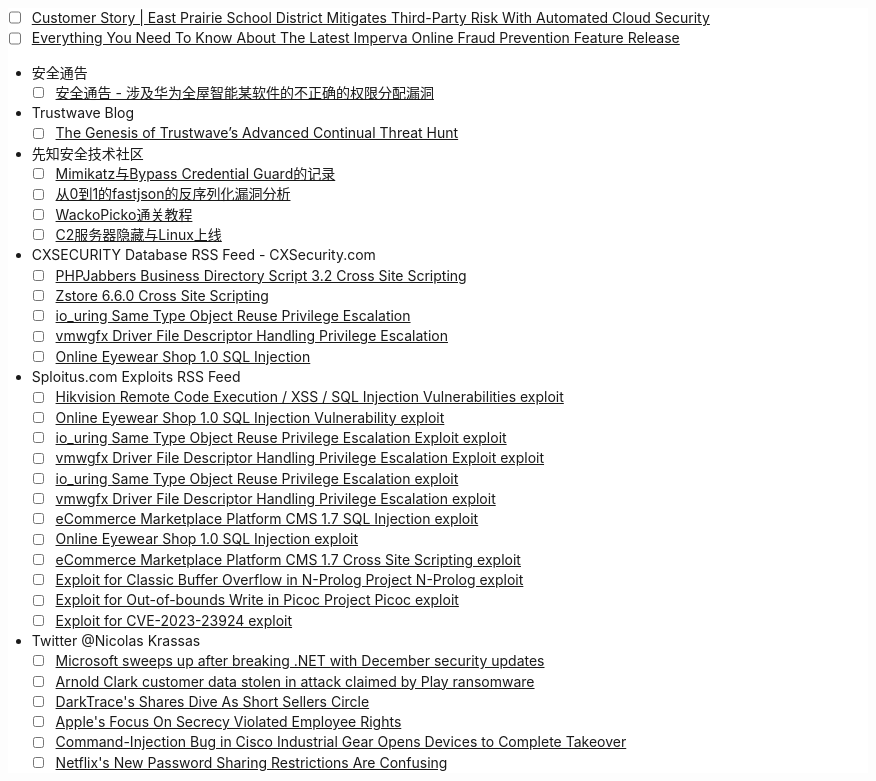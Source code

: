  - [ ] [Customer Story | East Prairie School District Mitigates Third-Party Risk With Automated Cloud Security](https://securityboulevard.com/2023/02/customer-story-east-prairie-school-district-mitigates-third-party-risk-with-automated-cloud-security/)
  - [ ] [Everything You Need To Know About The Latest Imperva Online Fraud Prevention Feature Release](https://securityboulevard.com/2023/02/everything-you-need-to-know-about-the-latest-imperva-online-fraud-prevention-feature-release/)
- 安全通告
  - [ ] [安全通告 - 涉及华为全屋智能某软件的不正确的权限分配漏洞](//www.huawei.com/cn/psirt/security-advisories/2023/huawei-sa-ipavihwhis-1afe7781-cn)
- Trustwave Blog
  - [ ] [The Genesis of Trustwave’s Advanced Continual Threat Hunt](https://www.trustwave.com/en-us/resources/blogs/trustwave-blog/the-genesis-of-trustwaves-advanced-continual-threat-hunt/)
- 先知安全技术社区
  - [ ] [Mimikatz与Bypass Credential Guard的记录](https://xz.aliyun.com/t/12097)
  - [ ] [从0到1的fastjson的反序列化漏洞分析](https://xz.aliyun.com/t/12096)
  - [ ] [WackoPicko通关教程](https://xz.aliyun.com/t/12095)
  - [ ] [C2服务器隐藏与Linux上线](https://xz.aliyun.com/t/12094)
- CXSECURITY Database RSS Feed - CXSecurity.com
  - [ ] [PHPJabbers Business Directory Script 3.2 Cross Site Scripting](https://cxsecurity.com/issue/WLB-2023020005)
  - [ ] [Zstore 6.6.0 Cross Site Scripting](https://cxsecurity.com/issue/WLB-2023020004)
  - [ ] [io_uring Same Type Object Reuse Privilege Escalation](https://cxsecurity.com/issue/WLB-2023020003)
  - [ ] [vmwgfx Driver File Descriptor Handling Privilege Escalation](https://cxsecurity.com/issue/WLB-2023020002)
  - [ ] [Online Eyewear Shop 1.0 SQL Injection](https://cxsecurity.com/issue/WLB-2023020001)
- Sploitus.com Exploits RSS Feed
  - [ ] [Hikvision Remote Code Execution / XSS / SQL Injection Vulnerabilities exploit](https://sploitus.com/exploit?id=1337DAY-ID-38177&utm_source=rss&utm_medium=rss)
  - [ ] [Online Eyewear Shop 1.0 SQL Injection Vulnerability exploit](https://sploitus.com/exploit?id=1337DAY-ID-38178&utm_source=rss&utm_medium=rss)
  - [ ] [io_uring Same Type Object Reuse Privilege Escalation Exploit exploit](https://sploitus.com/exploit?id=1337DAY-ID-38180&utm_source=rss&utm_medium=rss)
  - [ ] [vmwgfx Driver File Descriptor Handling Privilege Escalation Exploit exploit](https://sploitus.com/exploit?id=1337DAY-ID-38179&utm_source=rss&utm_medium=rss)
  - [ ] [io_uring Same Type Object Reuse Privilege Escalation exploit](https://sploitus.com/exploit?id=PACKETSTORM:170834&utm_source=rss&utm_medium=rss)
  - [ ] [vmwgfx Driver File Descriptor Handling Privilege Escalation exploit](https://sploitus.com/exploit?id=PACKETSTORM:170833&utm_source=rss&utm_medium=rss)
  - [ ] [eCommerce Marketplace Platform CMS 1.7 SQL Injection exploit](https://sploitus.com/exploit?id=PACKETSTORM:170827&utm_source=rss&utm_medium=rss)
  - [ ] [Online Eyewear Shop 1.0 SQL Injection exploit](https://sploitus.com/exploit?id=PACKETSTORM:170825&utm_source=rss&utm_medium=rss)
  - [ ] [eCommerce Marketplace Platform CMS 1.7 Cross Site Scripting exploit](https://sploitus.com/exploit?id=PACKETSTORM:170826&utm_source=rss&utm_medium=rss)
  - [ ] [Exploit for Classic Buffer Overflow in N-Prolog Project N-Prolog exploit](https://sploitus.com/exploit?id=2F256D3E-8726-5C97-AB68-53A032727B56&utm_source=rss&utm_medium=rss)
  - [ ] [Exploit for Out-of-bounds Write in Picoc Project Picoc exploit](https://sploitus.com/exploit?id=FEA2C806-47E5-5EC0-99AA-8B27CC7A2EEF&utm_source=rss&utm_medium=rss)
  - [ ] [Exploit for CVE-2023-23924 exploit](https://sploitus.com/exploit?id=1E3F45E7-D4D8-523D-95A8-F1D23AE1DEEC&utm_source=rss&utm_medium=rss)
- Twitter @Nicolas Krassas
  - [ ] [Microsoft sweeps up after breaking .NET with December security updates](https://twitter.com/Dinosn/status/1620867679170211840)
  - [ ] [Arnold Clark customer data stolen in attack claimed by Play ransomware](https://twitter.com/Dinosn/status/1620861158164156416)
  - [ ] [DarkTrace's Shares Dive As Short Sellers Circle](https://twitter.com/Dinosn/status/1620857439980769280)
  - [ ] [Apple's Focus On Secrecy Violated Employee Rights](https://twitter.com/Dinosn/status/1620857087369842688)
  - [ ] [Command-Injection Bug in Cisco Industrial Gear Opens Devices to Complete Takeover](https://twitter.com/Dinosn/status/1620855474144047104)
  - [ ] [Netflix's New Password Sharing Restrictions Are Confusing](https://twitter.com/Dinosn/status/1620855447824785409)